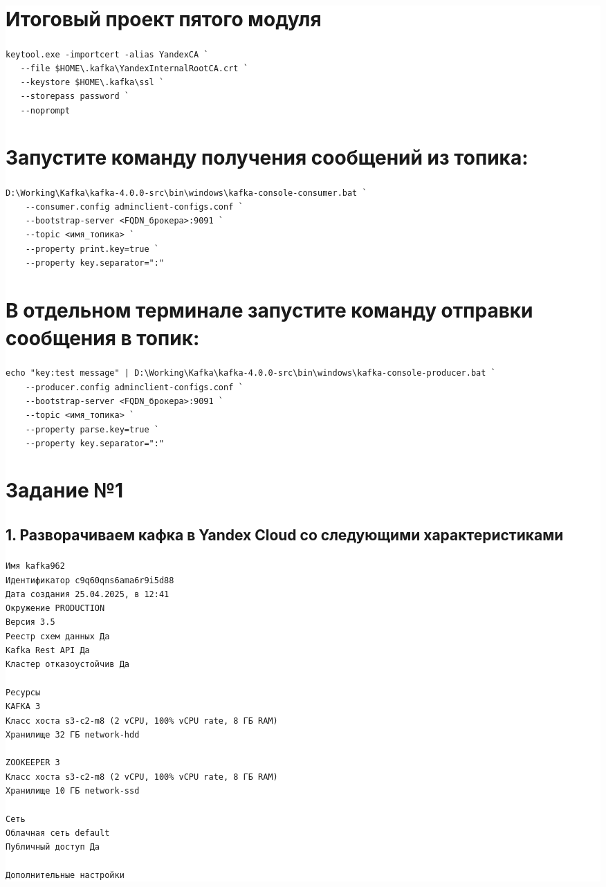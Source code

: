 # Итоговый проект пятого модуля

```
keytool.exe -importcert -alias YandexCA `
   --file $HOME\.kafka\YandexInternalRootCA.crt `
   --keystore $HOME\.kafka\ssl `
   --storepass password `
   --noprompt
```

# Запустите команду получения сообщений из топика:
```
D:\Working\Kafka\kafka-4.0.0-src\bin\windows\kafka-console-consumer.bat `
    --consumer.config adminclient-configs.conf `
    --bootstrap-server <FQDN_брокера>:9091 `
    --topic <имя_топика> `
    --property print.key=true `
    --property key.separator=":"
```

# В отдельном терминале запустите команду отправки сообщения в топик:
```
echo "key:test message" | D:\Working\Kafka\kafka-4.0.0-src\bin\windows\kafka-console-producer.bat `
    --producer.config adminclient-configs.conf `
    --bootstrap-server <FQDN_брокера>:9091 `
    --topic <имя_топика> `
    --property parse.key=true `
    --property key.separator=":"
```    


# Задание №1

## 1. Разворачиваем кафка в Yandex Cloud со следующими характеристиками
```
Имя kafka962
Идентификатор c9q60qns6ama6r9i5d88
Дата создания 25.04.2025, в 12:41
Окружение PRODUCTION
Версия 3.5
Реестр схем данных Да
Kafka Rest API Да
Кластер отказоустойчив Да

Ресурсы
KAFKA 3
Класс хоста s3-c2-m8 (2 vCPU, 100% vCPU rate, 8 ГБ RAM)
Хранилище 32 ГБ network-hdd 

ZOOKEEPER 3
Класс хоста s3-c2-m8 (2 vCPU, 100% vCPU rate, 8 ГБ RAM)
Хранилище 10 ГБ network-ssd 

Сеть 
Облачная сеть default 
Публичный доступ Да

Дополнительные настройки 
```